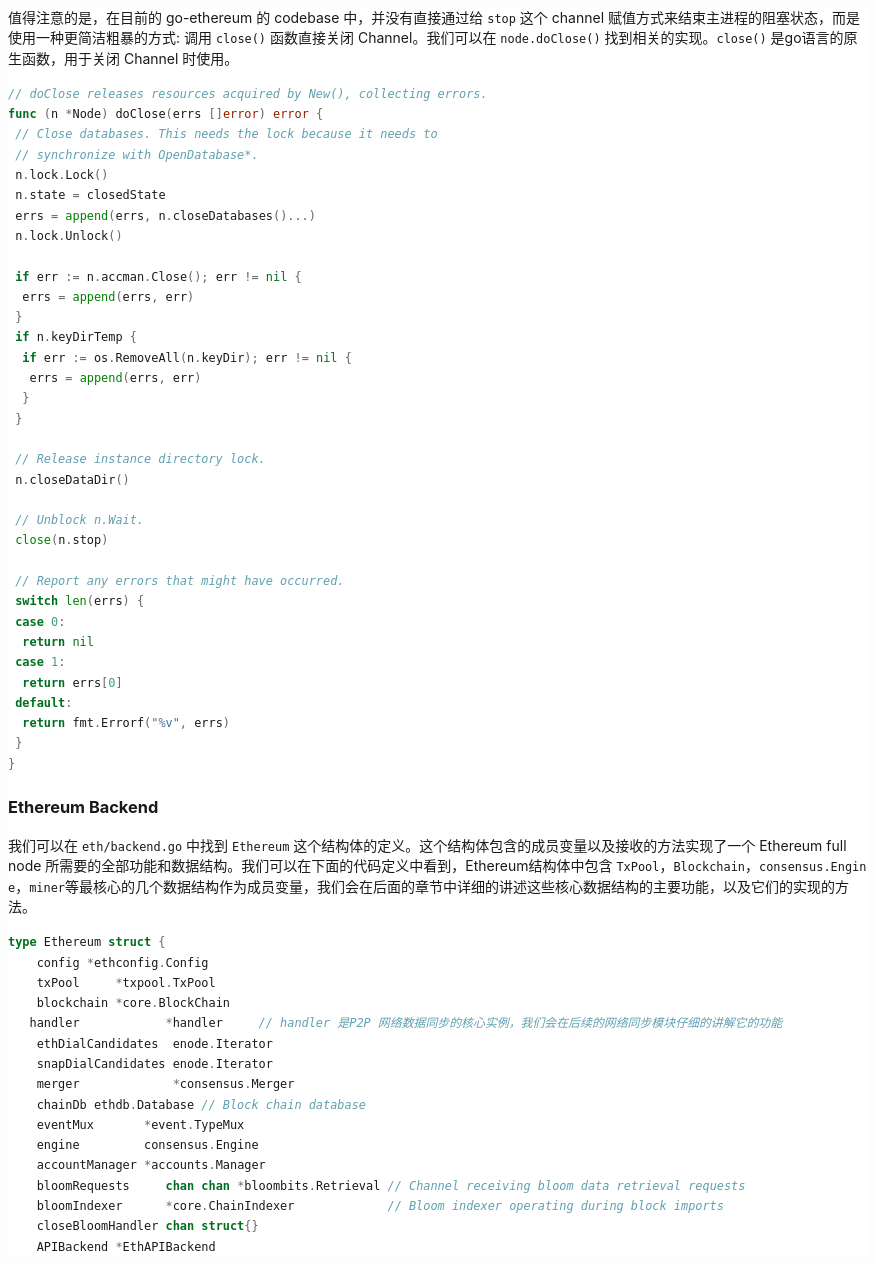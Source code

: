 值得注意的是，在目前的 go-ethereum 的 codebase 中，并没有直接通过给 `stop` 这个 channel 赋值方式来结束主进程的阻塞状态，而是使用一种更简洁粗暴的方式: 调用 `close()` 函数直接关闭 Channel。我们可以在 `node.doClose()` 找到相关的实现。`close()` 是go语言的原生函数，用于关闭 Channel 时使用。

```go
// doClose releases resources acquired by New(), collecting errors.
func (n *Node) doClose(errs []error) error {
 // Close databases. This needs the lock because it needs to
 // synchronize with OpenDatabase*.
 n.lock.Lock()
 n.state = closedState
 errs = append(errs, n.closeDatabases()...)
 n.lock.Unlock()

 if err := n.accman.Close(); err != nil {
  errs = append(errs, err)
 }
 if n.keyDirTemp {
  if err := os.RemoveAll(n.keyDir); err != nil {
   errs = append(errs, err)
  }
 }

 // Release instance directory lock.
 n.closeDataDir()

 // Unblock n.Wait.
 close(n.stop)

 // Report any errors that might have occurred.
 switch len(errs) {
 case 0:
  return nil
 case 1:
  return errs[0]
 default:
  return fmt.Errorf("%v", errs)
 }
}
```

### Ethereum Backend

我们可以在 `eth/backend.go` 中找到 `Ethereum` 这个结构体的定义。这个结构体包含的成员变量以及接收的方法实现了一个 Ethereum full node 所需要的全部功能和数据结构。我们可以在下面的代码定义中看到，Ethereum结构体中包含 `TxPool`，`Blockchain`，`consensus.Engine`，`miner`等最核心的几个数据结构作为成员变量，我们会在后面的章节中详细的讲述这些核心数据结构的主要功能，以及它们的实现的方法。

```go
type Ethereum struct {
	config *ethconfig.Config
	txPool     *txpool.TxPool
	blockchain *core.BlockChain
   handler            *handler     // handler 是P2P 网络数据同步的核心实例，我们会在后续的网络同步模块仔细的讲解它的功能
	ethDialCandidates  enode.Iterator
	snapDialCandidates enode.Iterator
	merger             *consensus.Merger
	chainDb ethdb.Database // Block chain database
	eventMux       *event.TypeMux
	engine         consensus.Engine
	accountManager *accounts.Manager
	bloomRequests     chan chan *bloombits.Retrieval // Channel receiving bloom data retrieval requests
	bloomIndexer      *core.ChainIndexer             // Bloom indexer operating during block imports
	closeBloomHandler chan struct{}
	APIBackend *EthAPIBackend
```